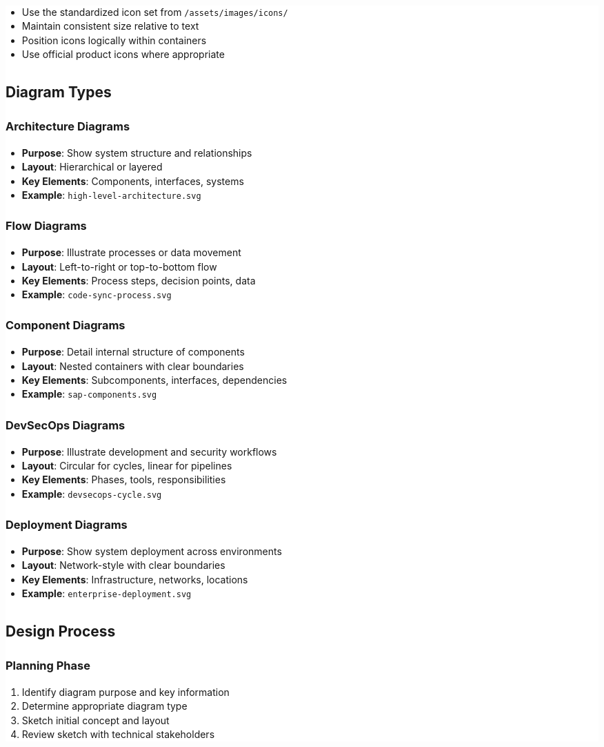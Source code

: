 - Use the standardized icon set from `/assets/images/icons/`
- Maintain consistent size relative to text
- Position icons logically within containers
- Use official product icons where appropriate

## Diagram Types

### Architecture Diagrams

- **Purpose**: Show system structure and relationships
- **Layout**: Hierarchical or layered
- **Key Elements**: Components, interfaces, systems
- **Example**: `high-level-architecture.svg`

### Flow Diagrams

- **Purpose**: Illustrate processes or data movement
- **Layout**: Left-to-right or top-to-bottom flow
- **Key Elements**: Process steps, decision points, data
- **Example**: `code-sync-process.svg`

### Component Diagrams

- **Purpose**: Detail internal structure of components
- **Layout**: Nested containers with clear boundaries
- **Key Elements**: Subcomponents, interfaces, dependencies
- **Example**: `sap-components.svg`

### DevSecOps Diagrams

- **Purpose**: Illustrate development and security workflows
- **Layout**: Circular for cycles, linear for pipelines
- **Key Elements**: Phases, tools, responsibilities
- **Example**: `devsecops-cycle.svg`

### Deployment Diagrams

- **Purpose**: Show system deployment across environments
- **Layout**: Network-style with clear boundaries
- **Key Elements**: Infrastructure, networks, locations
- **Example**: `enterprise-deployment.svg`

## Design Process

### Planning Phase

1. Identify diagram purpose and key information
2. Determine appropriate diagram type
3. Sketch initial concept and layout
4. Review sketch with technical stakeholders
